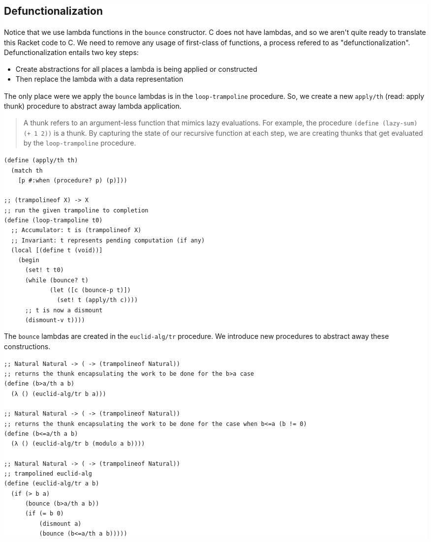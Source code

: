 
## Defunctionalization

Notice that we use lambda functions in the `bounce` constructor. C does not have lambdas, and so we aren't quite ready to translate this Racket code to C. We need to remove any usage of first-class of functions, a process refered to as "defunctionalization". Defunctionalization entails two key steps:

- Create abstractions for all places a lambda is being applied or constructed
- Then replace the lambda with a data representation

The only place were we apply the `bounce` lambdas is in the `loop-trampoline` procedure. So, we create a new `apply/th` (read: apply thunk) procedure to abstract away lambda application.

> A thunk refers to an argument-less function that mimics lazy evaluations. For example, the procedure `(define (lazy-sum) (+ 1 2))` is a thunk. By capturing the state of our recursive function at each step, we are creating thunks that get evaluated by the `loop-trampoline` procedure.

```racket
(define (apply/th th)
  (match th
    [p #:when (procedure? p) (p)]))

;; (trampolineof X) -> X
;; run the given trampoline to completion
(define (loop-trampoline t0)
  ;; Accumulator: t is (trampolineof X)
  ;; Invariant: t represents pending computation (if any)
  (local [(define t (void))]
    (begin
      (set! t t0)
      (while (bounce? t)
             (let ([c (bounce-p t)])
               (set! t (apply/th c))))
      ;; t is now a dismount
      (dismount-v t))))
```

The `bounce` lambdas are created in the `euclid-alg/tr` procedure. We introduce new procedures to abstract away these constructions.

```racket
;; Natural Natural -> ( -> (trampolineof Natural))
;; returns the thunk encapsulating the work to be done for the b>a case
(define (b>a/th a b)
  (λ () (euclid-alg/tr b a)))

;; Natural Natural -> ( -> (trampolineof Natural))
;; returns the thunk encapsulating the work to be done for the case when b<=a (b != 0)
(define (b<=a/th a b)
  (λ () (euclid-alg/tr b (modulo a b))))

;; Natural Natural -> ( -> (trampolineof Natural))
;; trampolined euclid-alg
(define (euclid-alg/tr a b)
  (if (> b a)
      (bounce (b>a/th a b))
      (if (= b 0)
          (dismount a)
          (bounce (b<=a/th a b)))))
```

